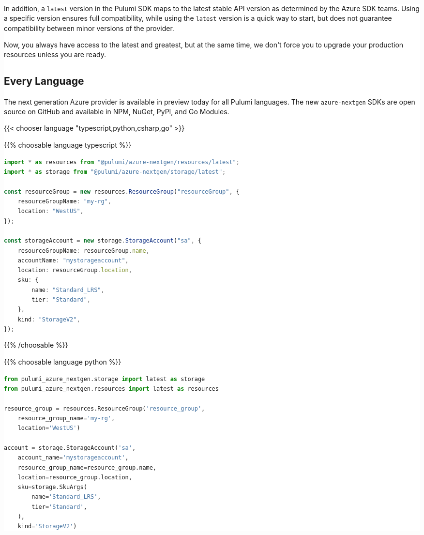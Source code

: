 In addition, a `latest` version  in the Pulumi SDK maps to the latest stable API version as determined by the Azure SDK teams. Using a specific version ensures full compatibility, while using the `latest` version is a quick way to start, but does not guarantee compatibility between minor versions of the provider.

Now, you always have access to the latest and greatest, but at the same time, we don't force you to upgrade your production resources unless you are ready.

## Every Language

The next generation Azure provider is available in preview today for all Pulumi languages. The new `azure-nextgen` SDKs are open source on GitHub and available in NPM, NuGet, PyPI, and Go Modules.

{{< chooser language "typescript,python,csharp,go" >}}

{{% choosable language typescript %}}

```typescript
import * as resources from "@pulumi/azure-nextgen/resources/latest";
import * as storage from "@pulumi/azure-nextgen/storage/latest";

const resourceGroup = new resources.ResourceGroup("resourceGroup", {
    resourceGroupName: "my-rg",
    location: "WestUS",
});

const storageAccount = new storage.StorageAccount("sa", {
    resourceGroupName: resourceGroup.name,
    accountName: "mystorageaccount",
    location: resourceGroup.location,
    sku: {
        name: "Standard_LRS",
        tier: "Standard",
    },
    kind: "StorageV2",
});
```

{{% /choosable %}}

{{% choosable language python %}}

```python
from pulumi_azure_nextgen.storage import latest as storage
from pulumi_azure_nextgen.resources import latest as resources

resource_group = resources.ResourceGroup('resource_group',
    resource_group_name='my-rg',
    location='WestUS')

account = storage.StorageAccount('sa',
    account_name='mystorageaccount',
    resource_group_name=resource_group.name,
    location=resource_group.location,
    sku=storage.SkuArgs(
        name='Standard_LRS',
        tier='Standard',
    ),
    kind='StorageV2')
```
